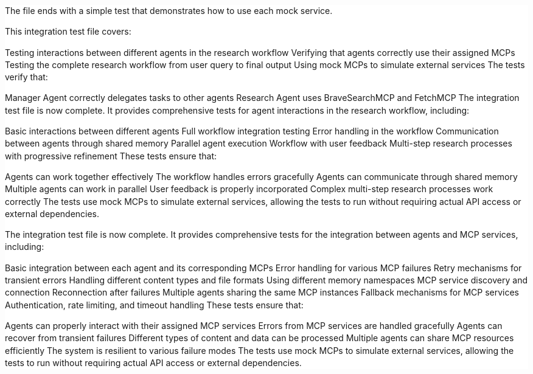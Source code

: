 The file ends with a simple test that demonstrates how to use each mock service.

This integration test file covers:

Testing interactions between different agents in the research workflow
Verifying that agents correctly use their assigned MCPs
Testing the complete research workflow from user query to final output
Using mock MCPs to simulate external services
The tests verify that:

Manager Agent correctly delegates tasks to other agents
Research Agent uses BraveSearchMCP and FetchMCP
The integration test file is now complete. It provides comprehensive tests for agent interactions in the research workflow, including:

Basic interactions between different agents
Full workflow integration testing
Error handling in the workflow
Communication between agents through shared memory
Parallel agent execution
Workflow with user feedback
Multi-step research processes with progressive refinement
These tests ensure that:

Agents can work together effectively
The workflow handles errors gracefully
Agents can communicate through shared memory
Multiple agents can work in parallel
User feedback is properly incorporated
Complex multi-step research processes work correctly
The tests use mock MCPs to simulate external services, allowing the tests to run without requiring actual API access or external dependencies.

The integration test file is now complete. It provides comprehensive tests for the integration between agents and MCP services, including:

Basic integration between each agent and its corresponding MCPs
Error handling for various MCP failures
Retry mechanisms for transient errors
Handling different content types and file formats
Using different memory namespaces
MCP service discovery and connection
Reconnection after failures
Multiple agents sharing the same MCP instances
Fallback mechanisms for MCP services
Authentication, rate limiting, and timeout handling
These tests ensure that:

Agents can properly interact with their assigned MCP services
Errors from MCP services are handled gracefully
Agents can recover from transient failures
Different types of content and data can be processed
Multiple agents can share MCP resources efficiently
The system is resilient to various failure modes
The tests use mock MCPs to simulate external services, allowing the tests to run without requiring actual API access or external dependencies.
